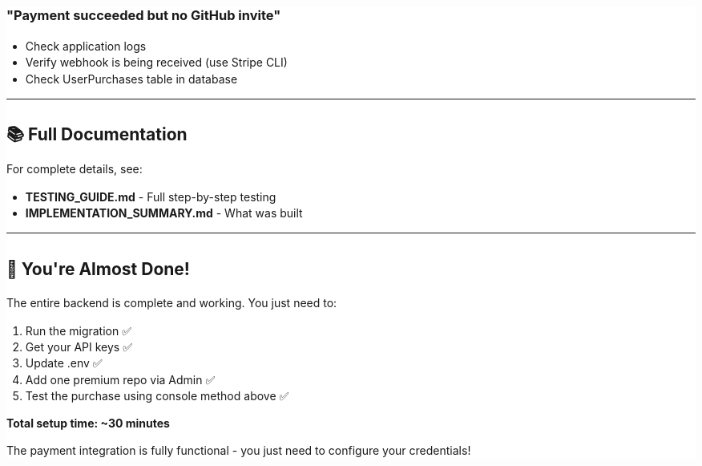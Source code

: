### "Payment succeeded but no GitHub invite"
- Check application logs
- Verify webhook is being received (use Stripe CLI)
- Check UserPurchases table in database

---

## 📚 Full Documentation

For complete details, see:
- **TESTING_GUIDE.md** - Full step-by-step testing
- **IMPLEMENTATION_SUMMARY.md** - What was built

---

## 🎉 You're Almost Done!

The entire backend is complete and working. You just need to:

1. Run the migration ✅
2. Get your API keys ✅
3. Update .env ✅
4. Add one premium repo via Admin ✅
5. Test the purchase using console method above ✅

**Total setup time: ~30 minutes**

The payment integration is fully functional - you just need to configure your credentials!
